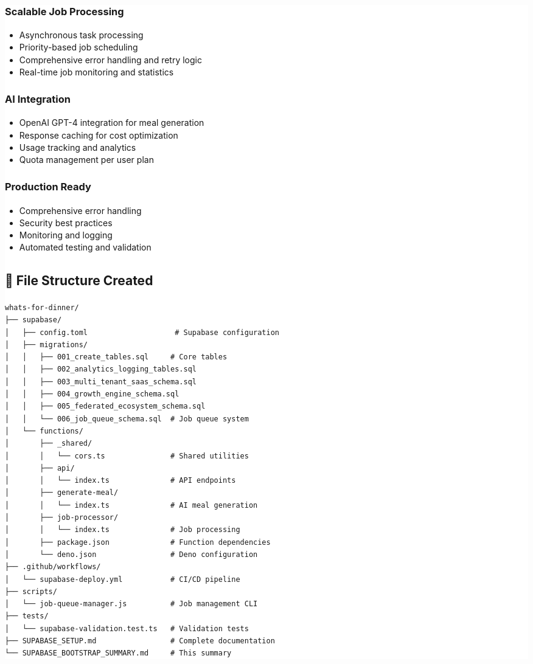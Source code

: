 ### Scalable Job Processing
- Asynchronous task processing
- Priority-based job scheduling
- Comprehensive error handling and retry logic
- Real-time job monitoring and statistics

### AI Integration
- OpenAI GPT-4 integration for meal generation
- Response caching for cost optimization
- Usage tracking and analytics
- Quota management per user plan

### Production Ready
- Comprehensive error handling
- Security best practices
- Monitoring and logging
- Automated testing and validation

## 📁 File Structure Created

```
whats-for-dinner/
├── supabase/
│   ├── config.toml                    # Supabase configuration
│   ├── migrations/
│   │   ├── 001_create_tables.sql     # Core tables
│   │   ├── 002_analytics_logging_tables.sql
│   │   ├── 003_multi_tenant_saas_schema.sql
│   │   ├── 004_growth_engine_schema.sql
│   │   ├── 005_federated_ecosystem_schema.sql
│   │   └── 006_job_queue_schema.sql  # Job queue system
│   └── functions/
│       ├── _shared/
│       │   └── cors.ts               # Shared utilities
│       ├── api/
│       │   └── index.ts              # API endpoints
│       ├── generate-meal/
│       │   └── index.ts              # AI meal generation
│       ├── job-processor/
│       │   └── index.ts              # Job processing
│       ├── package.json              # Function dependencies
│       └── deno.json                 # Deno configuration
├── .github/workflows/
│   └── supabase-deploy.yml           # CI/CD pipeline
├── scripts/
│   └── job-queue-manager.js          # Job management CLI
├── tests/
│   └── supabase-validation.test.ts   # Validation tests
├── SUPABASE_SETUP.md                 # Complete documentation
└── SUPABASE_BOOTSTRAP_SUMMARY.md     # This summary
```
